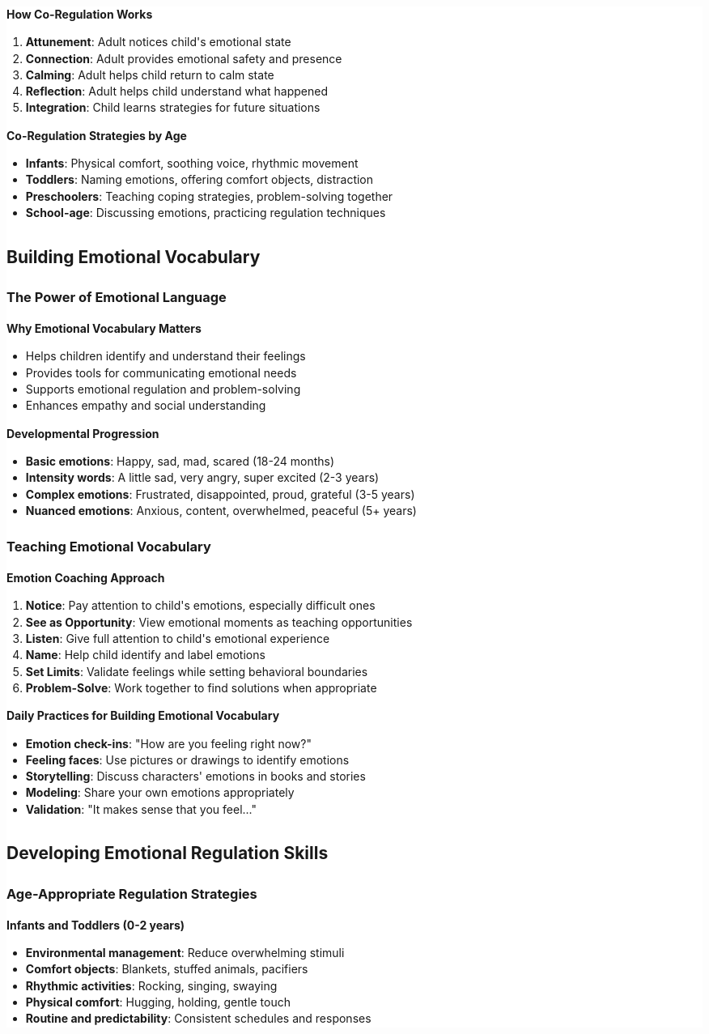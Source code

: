 **How Co-Regulation Works**
1. **Attunement**: Adult notices child's emotional state
2. **Connection**: Adult provides emotional safety and presence
3. **Calming**: Adult helps child return to calm state
4. **Reflection**: Adult helps child understand what happened
5. **Integration**: Child learns strategies for future situations

**Co-Regulation Strategies by Age**
- **Infants**: Physical comfort, soothing voice, rhythmic movement
- **Toddlers**: Naming emotions, offering comfort objects, distraction
- **Preschoolers**: Teaching coping strategies, problem-solving together
- **School-age**: Discussing emotions, practicing regulation techniques

## Building Emotional Vocabulary

### The Power of Emotional Language

**Why Emotional Vocabulary Matters**
- Helps children identify and understand their feelings
- Provides tools for communicating emotional needs
- Supports emotional regulation and problem-solving
- Enhances empathy and social understanding

**Developmental Progression**
- **Basic emotions**: Happy, sad, mad, scared (18-24 months)
- **Intensity words**: A little sad, very angry, super excited (2-3 years)
- **Complex emotions**: Frustrated, disappointed, proud, grateful (3-5 years)
- **Nuanced emotions**: Anxious, content, overwhelmed, peaceful (5+ years)

### Teaching Emotional Vocabulary

**Emotion Coaching Approach**
1. **Notice**: Pay attention to child's emotions, especially difficult ones
2. **See as Opportunity**: View emotional moments as teaching opportunities
3. **Listen**: Give full attention to child's emotional experience
4. **Name**: Help child identify and label emotions
5. **Set Limits**: Validate feelings while setting behavioral boundaries
6. **Problem-Solve**: Work together to find solutions when appropriate

**Daily Practices for Building Emotional Vocabulary**
- **Emotion check-ins**: "How are you feeling right now?"
- **Feeling faces**: Use pictures or drawings to identify emotions
- **Storytelling**: Discuss characters' emotions in books and stories
- **Modeling**: Share your own emotions appropriately
- **Validation**: "It makes sense that you feel..."

## Developing Emotional Regulation Skills

### Age-Appropriate Regulation Strategies

**Infants and Toddlers (0-2 years)**
- **Environmental management**: Reduce overwhelming stimuli
- **Comfort objects**: Blankets, stuffed animals, pacifiers
- **Rhythmic activities**: Rocking, singing, swaying
- **Physical comfort**: Hugging, holding, gentle touch
- **Routine and predictability**: Consistent schedules and responses
